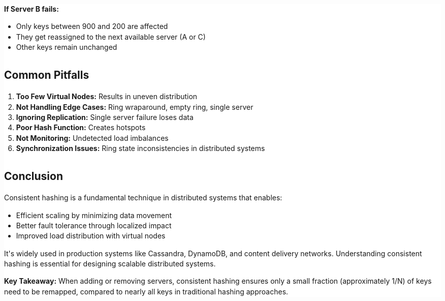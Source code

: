 **If Server B fails:**
- Only keys between 900 and 200 are affected
- They get reassigned to the next available server (A or C)
- Other keys remain unchanged

## Common Pitfalls

1. **Too Few Virtual Nodes:** Results in uneven distribution
2. **Not Handling Edge Cases:** Ring wraparound, empty ring, single server
3. **Ignoring Replication:** Single server failure loses data
4. **Poor Hash Function:** Creates hotspots
5. **Not Monitoring:** Undetected load imbalances
6. **Synchronization Issues:** Ring state inconsistencies in distributed systems

## Conclusion

Consistent hashing is a fundamental technique in distributed systems that enables:
- Efficient scaling by minimizing data movement
- Better fault tolerance through localized impact
- Improved load distribution with virtual nodes

It's widely used in production systems like Cassandra, DynamoDB, and content delivery networks. Understanding consistent hashing is essential for designing scalable distributed systems.

**Key Takeaway:** When adding or removing servers, consistent hashing ensures only a small fraction (approximately 1/N) of keys need to be remapped, compared to nearly all keys in traditional hashing approaches.
